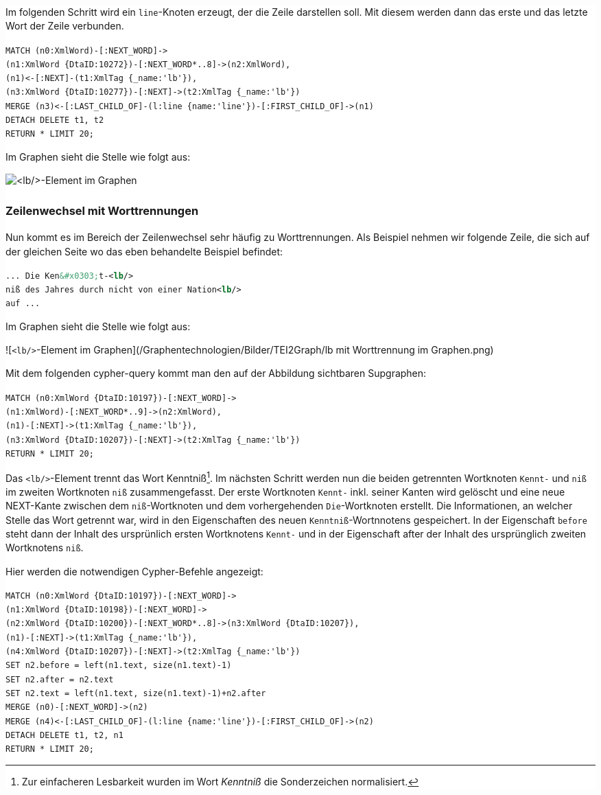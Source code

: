 Im folgenden Schritt wird ein `line`-Knoten erzeugt, der die Zeile darstellen soll. Mit diesem werden dann das erste und das letzte Wort der Zeile verbunden.

~~~cypher
MATCH (n0:XmlWord)-[:NEXT_WORD]->
(n1:XmlWord {DtaID:10272})-[:NEXT_WORD*..8]->(n2:XmlWord),
(n1)<-[:NEXT]-(t1:XmlTag {_name:'lb'}),
(n3:XmlWord {DtaID:10277})-[:NEXT]->(t2:XmlTag {_name:'lb'})
MERGE (n3)<-[:LAST_CHILD_OF]-(l:line {name:'line'})-[:FIRST_CHILD_OF]->(n1)
DETACH DELETE t1, t2
RETURN * LIMIT 20;
~~~

Im Graphen sieht die Stelle wie folgt aus:

![`<lb/>`-Element im Graphen](/Graphentechnologien/Bilder/TEI2Graph/lb-to-line.png)

### Zeilenwechsel mit Worttrennungen

Nun kommt es im Bereich der Zeilenwechsel sehr häufig zu Worttrennungen. Als Beispiel nehmen wir folgende Zeile, die sich auf der gleichen Seite wo das eben behandelte Beispiel befindet:

~~~XML
... Die Ken&#x0303;t-<lb/>
niß des Jahres durch nicht von einer Nation<lb/>
auf ...
~~~

Im Graphen sieht die Stelle wie folgt aus:

![`<lb/>`-Element im Graphen](/Graphentechnologien/Bilder/TEI2Graph/lb mit Worttrennung im Graphen.png)

Mit dem folgenden cypher-query kommt man den auf der Abbildung sichtbaren Supgraphen:

~~~cypher
MATCH (n0:XmlWord {DtaID:10197})-[:NEXT_WORD]->
(n1:XmlWord)-[:NEXT_WORD*..9]->(n2:XmlWord),
(n1)-[:NEXT]->(t1:XmlTag {_name:'lb'}),
(n3:XmlWord {DtaID:10207})-[:NEXT]->(t2:XmlTag {_name:'lb'})
RETURN * LIMIT 20;
~~~



Das `<lb/>`-Element trennt das Wort Kenntniß[^4fcf].
Im nächsten Schritt werden nun die beiden getrennten Wortknoten `Kennt-` und `niß` im zweiten Wortknoten `niß` zusammengefasst. Der erste Wortknoten  `Kennt-` inkl. seiner Kanten wird gelöscht und eine neue NEXT-Kante zwischen dem `niß`-Wortknoten und dem vorhergehenden `Die`-Wortknoten erstellt. Die Informationen, an welcher Stelle das Wort getrennt war, wird in den Eigenschaften des neuen `Kenntniß`-Wortnnotens gespeichert. In der Eigenschaft `before` steht dann der Inhalt des ursprünlich ersten Wortknotens `Kennt-` und in der Eigenschaft after der Inhalt des ursprünglich zweiten Wortknotens `niß`.

Hier werden die notwendigen Cypher-Befehle angezeigt:

~~~cypher
MATCH (n0:XmlWord {DtaID:10197})-[:NEXT_WORD]->
(n1:XmlWord {DtaID:10198})-[:NEXT_WORD]->
(n2:XmlWord {DtaID:10200})-[:NEXT_WORD*..8]->(n3:XmlWord {DtaID:10207}),
(n1)-[:NEXT]->(t1:XmlTag {_name:'lb'}),
(n4:XmlWord {DtaID:10207})-[:NEXT]->(t2:XmlTag {_name:'lb'})
SET n2.before = left(n1.text, size(n1.text)-1)
SET n2.after = n2.text
SET n2.text = left(n1.text, size(n1.text)-1)+n2.after
MERGE (n0)-[:NEXT_WORD]->(n2)
MERGE (n4)<-[:LAST_CHILD_OF]-(l:line {name:'line'})-[:FIRST_CHILD_OF]->(n2)
DETACH DELETE t1, t2, n1
RETURN * LIMIT 20;
~~~


[^b20c]: Vgl. www.neo4j.com (abgerufen am 7.8.2017).
[^dff9]: Die Graphdatenbank orientdb (http://orientdb.com/) bietet ein für Historiker sehr interessantes Feature, da sie als Datentyp für die Propertys von Knoten auch Datumsangaben im ISO-Format zulässt. Vgl. https://orientdb.com/docs/2.2/Managing-Dates.html (abgerufen am 7.8.2017).
[^ed8a]: Der generische XML-Import wird momentan von Stefan Armbruster entwickelt (https://github.com/sarmbruster/ abgerufen am 23.11.2017). Es ist geplant, den Importer in die apoc-Bibliothek zu integrieren. (https://github.com/neo4j-contrib/neo4j-apoc-procedures abgerufen am 23.11.2017).
[^4da1]: In TEI-XML gibt es zwei verschiedene Arten von Elementen. Die eine Klasse dient der Klassifizierung von Text, die zweite Art bringt Varianten und zusätzlichen Text mit!!! Literaturhinweis ergänzen, Hans-Werner Bartz fragen.
[^32a2]: Vgl. @DekkerHaentjensItmorejust2017.
[^b141]: @SchmidtInteroperableDigitalScholarly2014, 4.1 Annotations.
[^3af6]: URL des Beispieltextes: http://www.deutschestextarchiv.de/book/view/patzig_msgermfol841842_1828/?hl=Himalaja&p=39 abgerufen am 02.01.2018.
[^8317]: Vgl. die Dokumentation des DTA-Basisformats unter http://www.deutschestextarchiv.de/doku/basisformat/seitenFacsNr.html abgerufen am 25.11.2017.
[^3fd9]: Die Beispielseite findet sich unter http://www.deutschestextarchiv.de/book/view/patzig_msgermfol841842_1828/?p=5 abgerufen am 25.11.2017.
[^28e2]: Vgl. zuletzt @DekkerHaentjensItmorejust2017.
[^bb95]: @HuitfeldtMarkupTechnologyTextual2014, S. 161 sieht digitale Dokumente prinzipiell als lineare Sequenz von Zeichen
[^736a]: In FuD (http://fud.uni-trier.de/) werden Texte in Standoff-Markup auf Buchstabenebene ausgezeichnet, während beim DTA-Basisformat der Fokus auf der wortbasierten Auszeichung liegt (vgl. http://www.deutschestextarchiv.de/doku/basisformat/eeAllg.html).
[^4fcf]: Zur einfacheren Lesbarkeit wurden im Wort *Kenntniß* die Sonderzeichen normalisiert.
[^f777]: Die Darstellung der Wortkette ist zwischen den Wortknoten *der* und *einem* zu Gunsten der Übersichtlichkeit gekürzt.
[^0f28]: Die Anzahl der `<p>`-Elemente im Graph erhält man mit der Abfrage MATCH (n:XmlTag {_name:'p'}) RETURN count(n);
[^8a2a]: Für die Vereinheitlichung des Druckbildes mussten an einigen Stellen Zeilenumbrüche in die Codebeispiele eingefügt werden, die deren direkte Ausführung behindern.
[^a974]: Vgl. hierzu http://deutschestextarchiv.de/doku/basisformat/msAddDel.html.
[^cb71]: Vgl. hierzu http://deutschestextarchiv.de/doku/basisformat/msAddDel.html.
[^148e]: Vgl. http://www.deutschestextarchiv.de/book/view/patzig_msgermfol841842_1828/?hl=zum&p=32.
